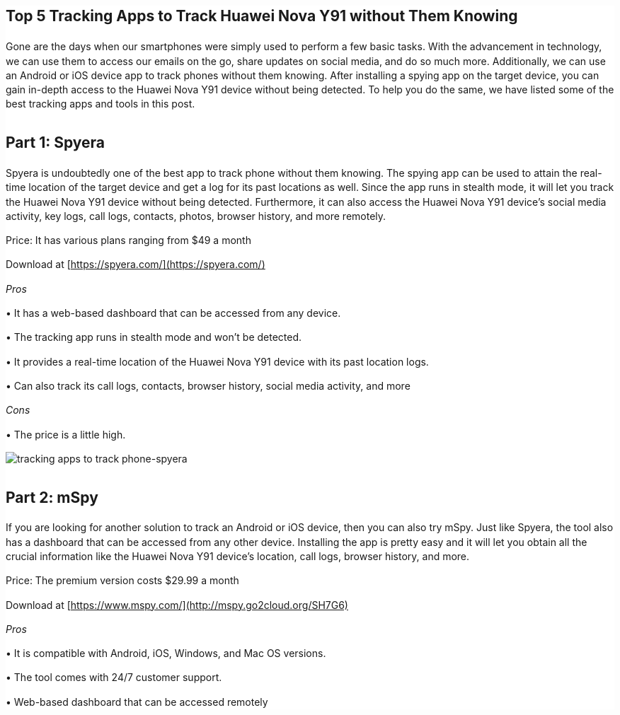 ## Top 5 Tracking Apps to Track Huawei Nova Y91 without Them Knowing

Gone are the days when our smartphones were simply used to perform a few basic tasks. With the advancement in technology, we can use them to access our emails on the go, share updates on social media, and do so much more. Additionally, we can use an Android or iOS device app to track phones without them knowing. After installing a spying app on the target device, you can gain in-depth access to the Huawei Nova Y91 device without being detected. To help you do the same, we have listed some of the best tracking apps and tools in this post.

## Part 1: Spyera

Spyera is undoubtedly one of the best app to track phone without them knowing. The spying app can be used to attain the real-time location of the target device and get a log for its past locations as well. Since the app runs in stealth mode, it will let you track the Huawei Nova Y91 device without being detected. Furthermore, it can also access the Huawei Nova Y91 device’s social media activity, key logs, call logs, contacts, photos, browser history, and more remotely.

Price: It has various plans ranging from $49 a month

Download at [https://spyera.com/](https://spyera.com/)

_Pros_

• It has a web-based dashboard that can be accessed from any device.

• The tracking app runs in stealth mode and won’t be detected.

• It provides a real-time location of the Huawei Nova Y91 device with its past location logs.

• Can also track its call logs, contacts, browser history, social media activity, and more

_Cons_

• The price is a little high.

![tracking apps to track phone-spyera](https://images.wondershare.com/drfone/article/2022/02/apps-to-track-phone-without-them-knowing.jpg)

## Part 2: mSpy

If you are looking for another solution to track an Android or iOS device, then you can also try mSpy. Just like Spyera, the tool also has a dashboard that can be accessed from any other device. Installing the app is pretty easy and it will let you obtain all the crucial information like the Huawei Nova Y91 device’s location, call logs, browser history, and more.

Price: The premium version costs $29.99 a month

Download at [https://www.mspy.com/](http://mspy.go2cloud.org/SH7G6)

_Pros_

• It is compatible with Android, iOS, Windows, and Mac OS versions.

• The tool comes with 24/7 customer support.

• Web-based dashboard that can be accessed remotely
